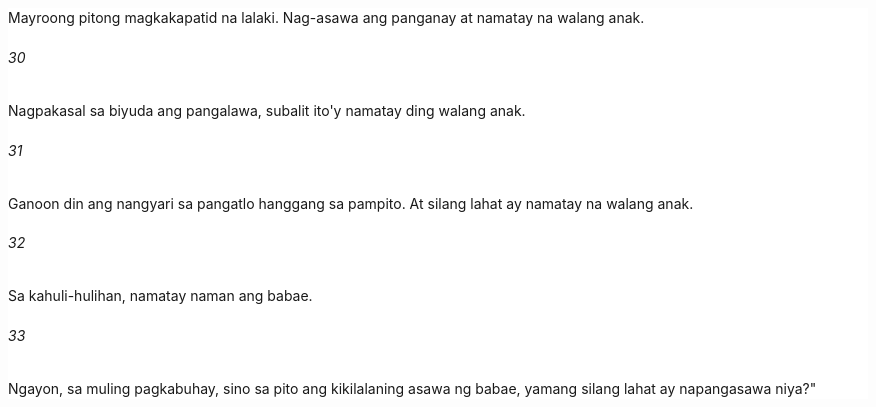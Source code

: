 
Mayroong pitong magkakapatid na lalaki. Nag-asawa ang panganay at namatay na walang anak. 











###### 30 





Nagpakasal sa biyuda ang pangalawa, subalit ito'y namatay ding walang anak. 











###### 31 





Ganoon din ang nangyari sa pangatlo hanggang sa pampito. At silang lahat ay namatay na walang anak. 











###### 32 





Sa kahuli-hulihan, namatay naman ang babae. 











###### 33 





Ngayon, sa muling pagkabuhay, sino sa pito ang kikilalaning asawa ng babae, yamang silang lahat ay napangasawa niya?" 







